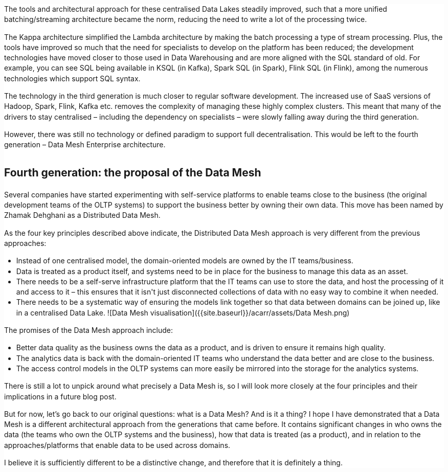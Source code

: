 The tools and architectural approach for these centralised Data Lakes steadily improved, such that a more unified batching/streaming architecture became the norm, reducing the need to write a lot of the processing twice.

The Kappa architecture simplified the Lambda architecture by making the batch processing a type of stream processing. Plus, the tools have improved so much that the need for specialists to develop on the platform has been reduced; the development technologies have moved closer to those used in Data Warehousing and are more aligned with the SQL standard of old. For example, you can see SQL being available in KSQL (in Kafka), Spark SQL (in Spark), Flink SQL (in Flink), among the numerous technologies which support SQL syntax.

The technology in the third generation is much closer to regular software development. The increased use of SaaS versions of Hadoop, Spark, Flink, Kafka etc. removes the complexity of managing these highly complex clusters. This meant that many of the drivers to stay centralised &ndash; including the dependency on specialists &ndash; were slowly falling away during the third generation.

However, there was still no technology or defined paradigm to support full decentralisation. This would be left to the fourth generation &ndash; Data Mesh Enterprise architecture.

## Fourth generation: the proposal of the Data Mesh

Several companies have started experimenting with self-service platforms to enable teams close to the business (the original development teams of the OLTP systems) to support the business better by owning their own data. This move has been named by Zhamak Dehghani as a Distributed Data Mesh.

As the four key principles described above indicate, the Distributed Data Mesh approach is very different from the previous approaches:

- Instead of one centralised model, the domain-oriented models are owned by the IT teams/business. 
- Data is treated as a product itself, and systems need to be in place for the business to manage this data as an asset.
- There needs to be a self-serve infrastructure platform that the IT teams can use to store the data, and host the processing of it and access to it &ndash; this ensures that it isn't just disconnected collections of data with no easy way to combine it when needed.
- There needs to be a systematic way of ensuring the models link together so that data between domains can be joined up, like in a centralised Data Lake.
![Data Mesh visualisation]({{site.baseurl}}/acarr/assets/Data Mesh.png)

The promises of the Data Mesh approach include:

- Better data quality as the business owns the data as a product, and is driven to ensure it remains high quality.
- The analytics data is back with the domain-oriented IT teams who understand the data better and are close to the business.
- The access control models in the OLTP systems can more easily be mirrored into the storage for the analytics systems.

There is still a lot to unpick around what precisely a Data Mesh is, so I will look more closely at the four principles and their implications in a future blog post.

But for now, let’s go back to our original questions: what is a Data Mesh? And is it a thing? I hope I have demonstrated that a Data Mesh is a different architectural approach from the generations that came before. It contains significant changes in who owns the data (the teams who own the OLTP systems and the business), how that data is treated (as a product), and in relation to the approaches/platforms that enable data to be used across domains.

I believe it is sufficiently different to be a distinctive change, and therefore that it is definitely a thing.
